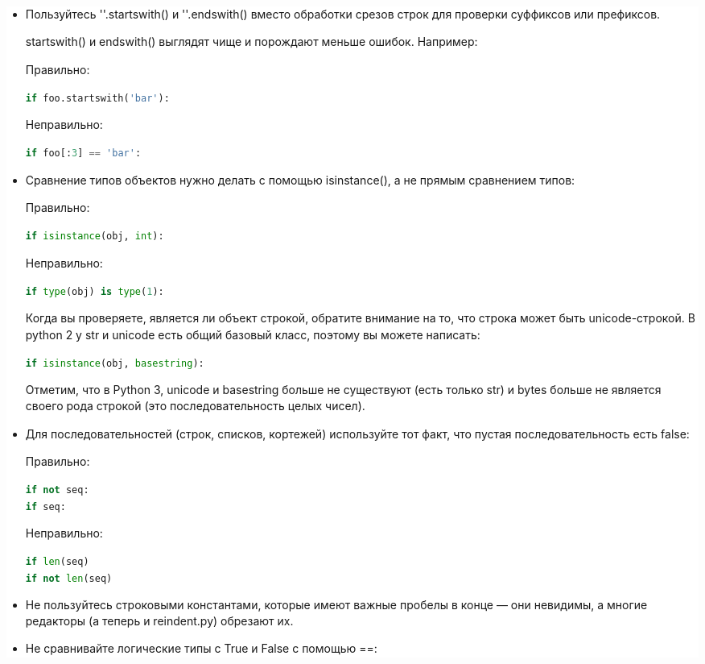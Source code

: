 - Пользуйтесь ''.startswith() и ''.endswith() вместо обработки срезов строк для проверки суффиксов или префиксов.
  
  startswith() и endswith() выглядят чище и порождают меньше ошибок. Например:
  
  Правильно:
  
  ```python
  if foo.startswith('bar'):
  ```
  
  Неправильно:
  
  ```python
  if foo[:3] == 'bar':
  ```

- Сравнение типов объектов нужно делать с помощью isinstance(), а не прямым сравнением типов:
  
  Правильно:
  
  ```python
  if isinstance(obj, int):
  ```
  
  Неправильно:
  
  ```python
  if type(obj) is type(1):
  ```
  
  Когда вы проверяете, является ли объект строкой, обратите внимание на то, что строка может быть unicode-строкой. В python 2 у str и unicode есть общий базовый класс, поэтому вы можете написать:
  
  ```python
  if isinstance(obj, basestring):
  ```
  
  Отметим, что в Python 3, unicode и basestring больше не существуют (есть только str) и bytes больше не является своего рода строкой (это последовательность целых чисел).

- Для последовательностей (строк, списков, кортежей) используйте тот факт, что пустая последовательность есть false:
  
  Правильно:
  
  ```python
  if not seq:
  if seq:
  ```
  
  Неправильно:
  
  ```python
  if len(seq)
  if not len(seq)
  ```

- Не пользуйтесь строковыми константами, которые имеют важные пробелы в конце — они невидимы, а многие редакторы (а теперь и reindent.py) обрезают их.

- Не сравнивайте логические типы с True и False с помощью ==:
  